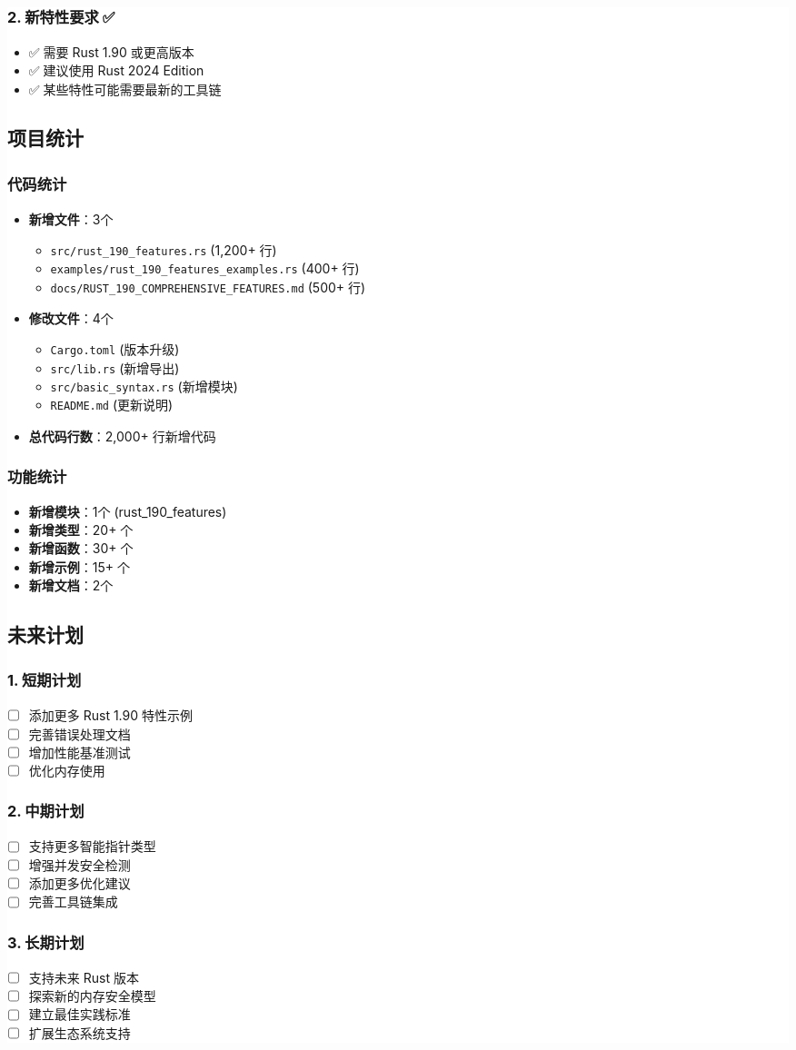 ### 2. 新特性要求 ✅

- ✅ 需要 Rust 1.90 或更高版本
- ✅ 建议使用 Rust 2024 Edition
- ✅ 某些特性可能需要最新的工具链

## 项目统计

### 代码统计

- **新增文件**：3个
  - `src/rust_190_features.rs` (1,200+ 行)
  - `examples/rust_190_features_examples.rs` (400+ 行)
  - `docs/RUST_190_COMPREHENSIVE_FEATURES.md` (500+ 行)

- **修改文件**：4个
  - `Cargo.toml` (版本升级)
  - `src/lib.rs` (新增导出)
  - `src/basic_syntax.rs` (新增模块)
  - `README.md` (更新说明)

- **总代码行数**：2,000+ 行新增代码

### 功能统计

- **新增模块**：1个 (rust_190_features)
- **新增类型**：20+ 个
- **新增函数**：30+ 个
- **新增示例**：15+ 个
- **新增文档**：2个

## 未来计划

### 1. 短期计划

- [ ] 添加更多 Rust 1.90 特性示例
- [ ] 完善错误处理文档
- [ ] 增加性能基准测试
- [ ] 优化内存使用

### 2. 中期计划

- [ ] 支持更多智能指针类型
- [ ] 增强并发安全检测
- [ ] 添加更多优化建议
- [ ] 完善工具链集成

### 3. 长期计划

- [ ] 支持未来 Rust 版本
- [ ] 探索新的内存安全模型
- [ ] 建立最佳实践标准
- [ ] 扩展生态系统支持

